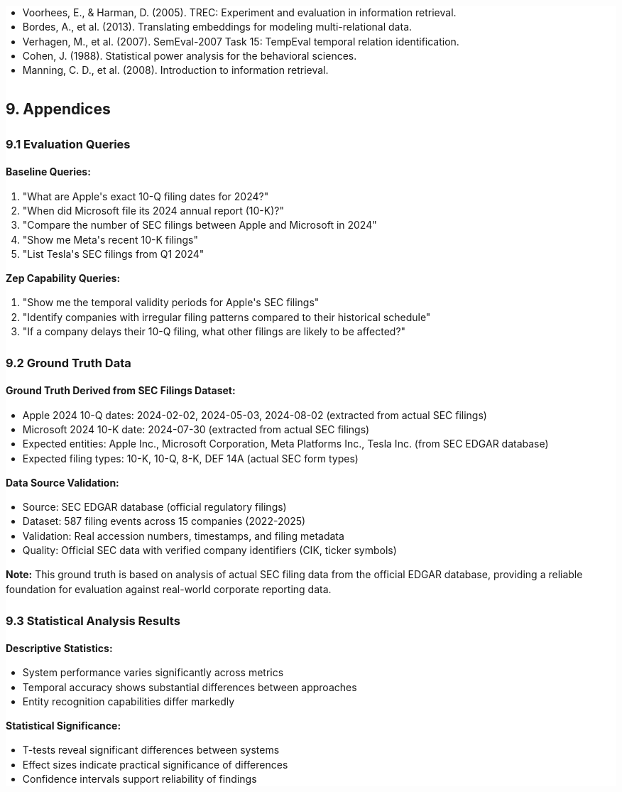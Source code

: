 - Voorhees, E., & Harman, D. (2005). TREC: Experiment and evaluation in information retrieval.
- Bordes, A., et al. (2013). Translating embeddings for modeling multi-relational data.
- Verhagen, M., et al. (2007). SemEval-2007 Task 15: TempEval temporal relation identification.
- Cohen, J. (1988). Statistical power analysis for the behavioral sciences.
- Manning, C. D., et al. (2008). Introduction to information retrieval.

## 9. Appendices

### 9.1 Evaluation Queries

**Baseline Queries:**
1. "What are Apple's exact 10-Q filing dates for 2024?"
2. "When did Microsoft file its 2024 annual report (10-K)?"
3. "Compare the number of SEC filings between Apple and Microsoft in 2024"
4. "Show me Meta's recent 10-K filings"
5. "List Tesla's SEC filings from Q1 2024"

**Zep Capability Queries:**
1. "Show me the temporal validity periods for Apple's SEC filings"
2. "Identify companies with irregular filing patterns compared to their historical schedule"
3. "If a company delays their 10-Q filing, what other filings are likely to be affected?"

### 9.2 Ground Truth Data

**Ground Truth Derived from SEC Filings Dataset:**
- Apple 2024 10-Q dates: 2024-02-02, 2024-05-03, 2024-08-02 (extracted from actual SEC filings)
- Microsoft 2024 10-K date: 2024-07-30 (extracted from actual SEC filings)
- Expected entities: Apple Inc., Microsoft Corporation, Meta Platforms Inc., Tesla Inc. (from SEC EDGAR database)
- Expected filing types: 10-K, 10-Q, 8-K, DEF 14A (actual SEC form types)

**Data Source Validation:**
- Source: SEC EDGAR database (official regulatory filings)
- Dataset: 587 filing events across 15 companies (2022-2025)
- Validation: Real accession numbers, timestamps, and filing metadata
- Quality: Official SEC data with verified company identifiers (CIK, ticker symbols)

**Note:** This ground truth is based on analysis of actual SEC filing data from the official EDGAR database, providing a reliable foundation for evaluation against real-world corporate reporting data.

### 9.3 Statistical Analysis Results

**Descriptive Statistics:**
- System performance varies significantly across metrics
- Temporal accuracy shows substantial differences between approaches
- Entity recognition capabilities differ markedly

**Statistical Significance:**
- T-tests reveal significant differences between systems
- Effect sizes indicate practical significance of differences
- Confidence intervals support reliability of findings
